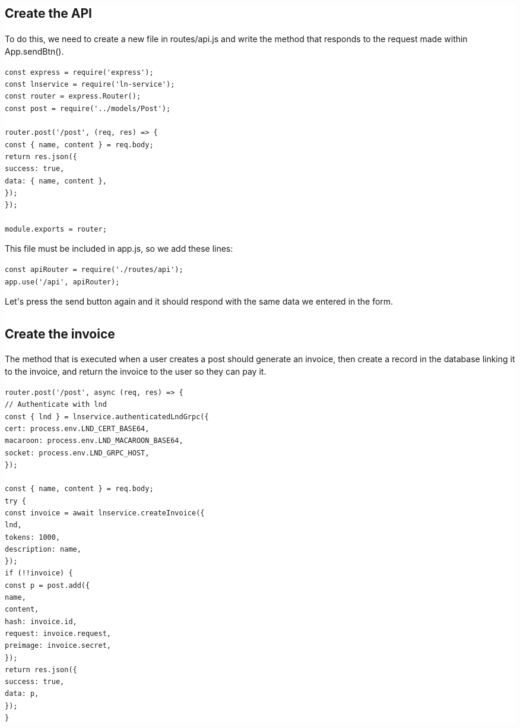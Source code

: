 ## Create the API

To do this, we need to create a new file in routes/api.js and write the method that responds to the request made within App.sendBtn().

```markdown
const express = require('express');
const lnservice = require('ln-service');
const router = express.Router();
const post = require('../models/Post');

router.post('/post', (req, res) => {
const { name, content } = req.body;
return res.json({
success: true,
data: { name, content },
});
});

module.exports = router;
```

This file must be included in app.js, so we add these lines:

```markdown
const apiRouter = require('./routes/api');
app.use('/api', apiRouter);
```

Let's press the send button again and it should respond with the same data we entered in the form.

## Create the invoice

The method that is executed when a user creates a post should generate an invoice, then create a record in the database linking it to the invoice, and return the invoice to the user so they can pay it.

```markdown
router.post('/post', async (req, res) => {
// Authenticate with lnd
const { lnd } = lnservice.authenticatedLndGrpc({
cert: process.env.LND_CERT_BASE64,
macaroon: process.env.LND_MACAROON_BASE64,
socket: process.env.LND_GRPC_HOST,
});

const { name, content } = req.body;
try {
const invoice = await lnservice.createInvoice({
lnd,
tokens: 1000,
description: name,
});
if (!!invoice) {
const p = post.add({
name,
content,
hash: invoice.id,
request: invoice.request,
preimage: invoice.secret,
});
return res.json({
success: true,
data: p,
});
}
```